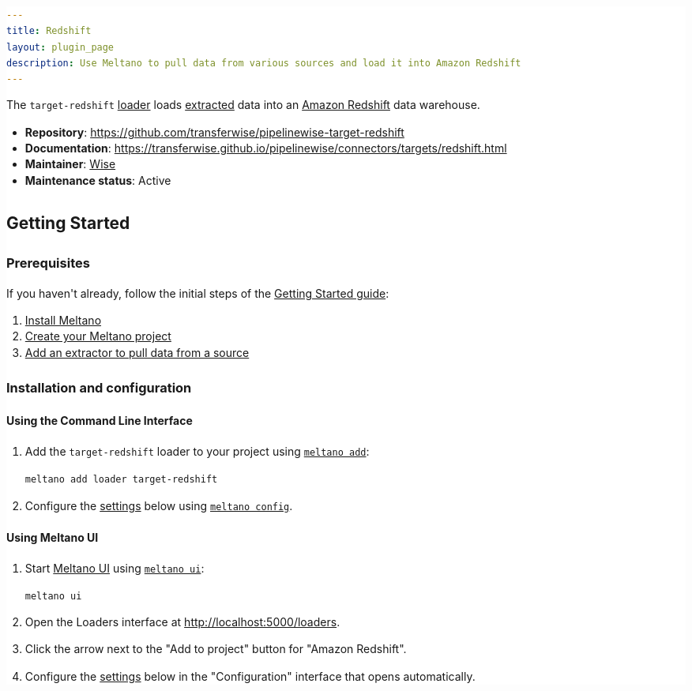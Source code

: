 ```yaml
---
title: Redshift
layout: plugin_page
description: Use Meltano to pull data from various sources and load it into Amazon Redshift
---
```


The `target-redshift` [loader](https://meltano.com/plugins/loaders/) loads [extracted](https://meltano.com/plugins/extractors/) data into an [Amazon Redshift](https://aws.amazon.com/redshift/) data warehouse.

- **Repository**: <https://github.com/transferwise/pipelinewise-target-redshift>
- **Documentation**: <https://transferwise.github.io/pipelinewise/connectors/targets/redshift.html>
- **Maintainer**: [Wise](https://wise.com/)
- **Maintenance status**: Active

## Getting Started

### Prerequisites

If you haven't already, follow the initial steps of the [Getting Started guide](https://docs.meltano.com/getting-started.html):

1. [Install Meltano](https://docs.meltano.com/getting-started.html#install-meltano)
1. [Create your Meltano project](https://docs.meltano.com/getting-started.html#create-your-meltano-project)
1. [Add an extractor to pull data from a source](https://docs.meltano.com/getting-started.html#add-an-extractor-to-pull-data-from-a-source)

### Installation and configuration

#### Using the Command Line Interface

1. Add the `target-redshift` loader to your project using [`meltano add`](https://docs.meltano.com/command-line-interface.html#add):

    ```bash
    meltano add loader target-redshift
    ```

1. Configure the [settings](#settings) below using [`meltano config`](https://docs.meltano.com/command-line-interface.html#config).

#### Using Meltano UI

1. Start [Meltano UI](https://docs.meltano.com/ui.html) using [`meltano ui`](https://docs.meltano.com/command-line-interface.html#ui):

    ```bash
    meltano ui
    ```

1. Open the Loaders interface at <http://localhost:5000/loaders>.
1. Click the arrow next to the "Add to project" button for "Amazon Redshift".
1. Configure the [settings](#settings) below in the "Configuration" interface that opens automatically.
